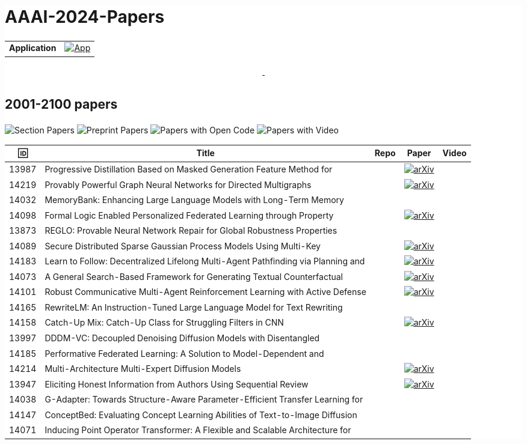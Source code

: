 # AAAI-2024-Papers

<table>
    <tr>
        <td><strong>Application</strong></td>
        <td>
            <a href="https://huggingface.co/spaces/DmitryRyumin/NewEraAI-Papers" style="float:left;">
                <img src="https://img.shields.io/badge/🤗-NewEraAI--Papers-FFD21F.svg" alt="App" />
            </a>
        </td>
    </tr>
</table>

<div align="center">
    <a href="https://github.com/DmitryRyumin/AAAI-2024-Papers/blob/main/sections/2024/main/1801_2000.md">
        <img src="https://cdn.jsdelivr.net/gh/DmitryRyumin/NewEraAI-Papers@main/images/left.svg" width="40" alt="" />
    </a>
    <a href="https://github.com/DmitryRyumin/AAAI-2024-Papers/">
        <img src="https://cdn.jsdelivr.net/gh/DmitryRyumin/NewEraAI-Papers@main/images/home.svg" width="40" alt="" />
    </a>
</div>

## 2001-2100 papers

![Section Papers](https://img.shields.io/badge/Section%20Papers-soon-42BA16) ![Preprint Papers](https://img.shields.io/badge/Preprint%20Papers-soon-b31b1b) ![Papers with Open Code](https://img.shields.io/badge/Papers%20with%20Open%20Code-soon-1D7FBF) ![Papers with Video](https://img.shields.io/badge/Papers%20with%20Video-soon-FF0000)

| :id: | **Title** | **Repo** | **Paper** | **Video** |
|------|-----------|:--------:|:---------:|:---------:|
| 13987 | Progressive Distillation Based on Masked Generation Feature Method for |  | [![arXiv](https://img.shields.io/badge/arXiv-2309.02719-b31b1b.svg)](https://arxiv.org/abs/2309.02719) |  |
| 14219 | Provably Powerful Graph Neural Networks for Directed Multigraphs |  | [![arXiv](https://img.shields.io/badge/arXiv-2306.11586-b31b1b.svg)](https://arxiv.org/abs/2306.11586) |  |
| 14032 | MemoryBank: Enhancing Large Language Models with Long-Term Memory |  |  |  |
| 14098 | Formal Logic Enabled Personalized Federated Learning through Property |  | [![arXiv](https://img.shields.io/badge/arXiv-2401.07448-b31b1b.svg)](https://arxiv.org/abs/2401.07448) |  |
| 13873 | REGLO: Provable Neural Network Repair for Global Robustness Properties |  |  |  |
| 14089 | Secure Distributed Sparse Gaussian Process Models Using Multi-Key |  | [![arXiv](https://img.shields.io/badge/arXiv-1905.13697-b31b1b.svg)](https://arxiv.org/abs/1905.13697) |  |
| 14183 | Learn to Follow: Decentralized Lifelong Multi-Agent Pathfinding via Planning and |  | [![arXiv](https://img.shields.io/badge/arXiv-2310.01207-b31b1b.svg)](https://arxiv.org/abs/2310.01207) |  |
| 14073 | A General Search-Based Framework for Generating Textual Counterfactual |  | [![arXiv](https://img.shields.io/badge/arXiv-2207.11652-b31b1b.svg)](https://arxiv.org/abs/2207.11652) |  |
| 14101 | Robust Communicative Multi-Agent Reinforcement Learning with Active Defense |  | [![arXiv](https://img.shields.io/badge/arXiv-2312.11545-b31b1b.svg)](https://arxiv.org/abs/2312.11545) |  |
| 14165 | RewriteLM: An Instruction-Tuned Large Language Model for Text Rewriting |  |  |  |
| 14158 | Catch-Up Mix: Catch-Up Class for Struggling Filters in CNN |  | [![arXiv](https://img.shields.io/badge/arXiv-2401.13193-b31b1b.svg)](https://arxiv.org/abs/2401.13193) |  |
| 13997 | DDDM-VC: Decoupled Denoising Diffusion Models with Disentangled |  |  |  |
| 14185 | Performative Federated Learning: A Solution to Model-Dependent and |  |  |  |
| 14214 | Multi-Architecture Multi-Expert Diffusion Models |  | [![arXiv](https://img.shields.io/badge/arXiv-1701.00257-b31b1b.svg)](https://arxiv.org/abs/1701.00257) |  |
| 13947 | Eliciting Honest Information from Authors Using Sequential Review |  | [![arXiv](https://img.shields.io/badge/arXiv-2311.14619-b31b1b.svg)](https://arxiv.org/abs/2311.14619) |  |
| 14038 | G-Adapter: Towards Structure-Aware Parameter-Efficient Transfer Learning for |  |  |  |
| 14147 | ConceptBed: Evaluating Concept Learning Abilities of Text-to-Image Diffusion |  |  |  |
| 14071 | Inducing Point Operator Transformer: A Flexible and Scalable Architecture for |  |  |  |